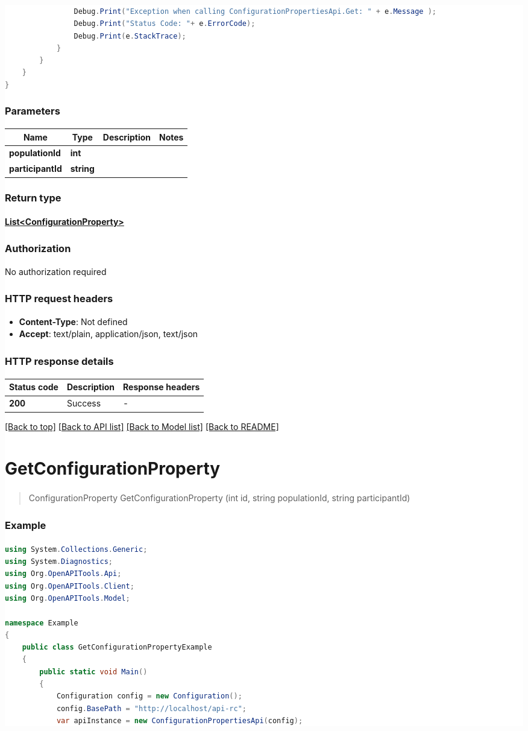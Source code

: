 ```csharp
                Debug.Print("Exception when calling ConfigurationPropertiesApi.Get: " + e.Message );
                Debug.Print("Status Code: "+ e.ErrorCode);
                Debug.Print(e.StackTrace);
            }
        }
    }
}
```

### Parameters

Name | Type | Description  | Notes
------------- | ------------- | ------------- | -------------
 **populationId** | **int**|  | 
 **participantId** | **string**|  | 

### Return type

[**List&lt;ConfigurationProperty&gt;**](ConfigurationProperty.md)

### Authorization

No authorization required

### HTTP request headers

 - **Content-Type**: Not defined
 - **Accept**: text/plain, application/json, text/json


### HTTP response details
| Status code | Description | Response headers |
|-------------|-------------|------------------|
| **200** | Success |  -  |

[[Back to top]](#) [[Back to API list]](../README.md#documentation-for-api-endpoints) [[Back to Model list]](../README.md#documentation-for-models) [[Back to README]](../README.md)

<a name="getconfigurationproperty"></a>
# **GetConfigurationProperty**
> ConfigurationProperty GetConfigurationProperty (int id, string populationId, string participantId)



### Example
```csharp
using System.Collections.Generic;
using System.Diagnostics;
using Org.OpenAPITools.Api;
using Org.OpenAPITools.Client;
using Org.OpenAPITools.Model;

namespace Example
{
    public class GetConfigurationPropertyExample
    {
        public static void Main()
        {
            Configuration config = new Configuration();
            config.BasePath = "http://localhost/api-rc";
            var apiInstance = new ConfigurationPropertiesApi(config);
```